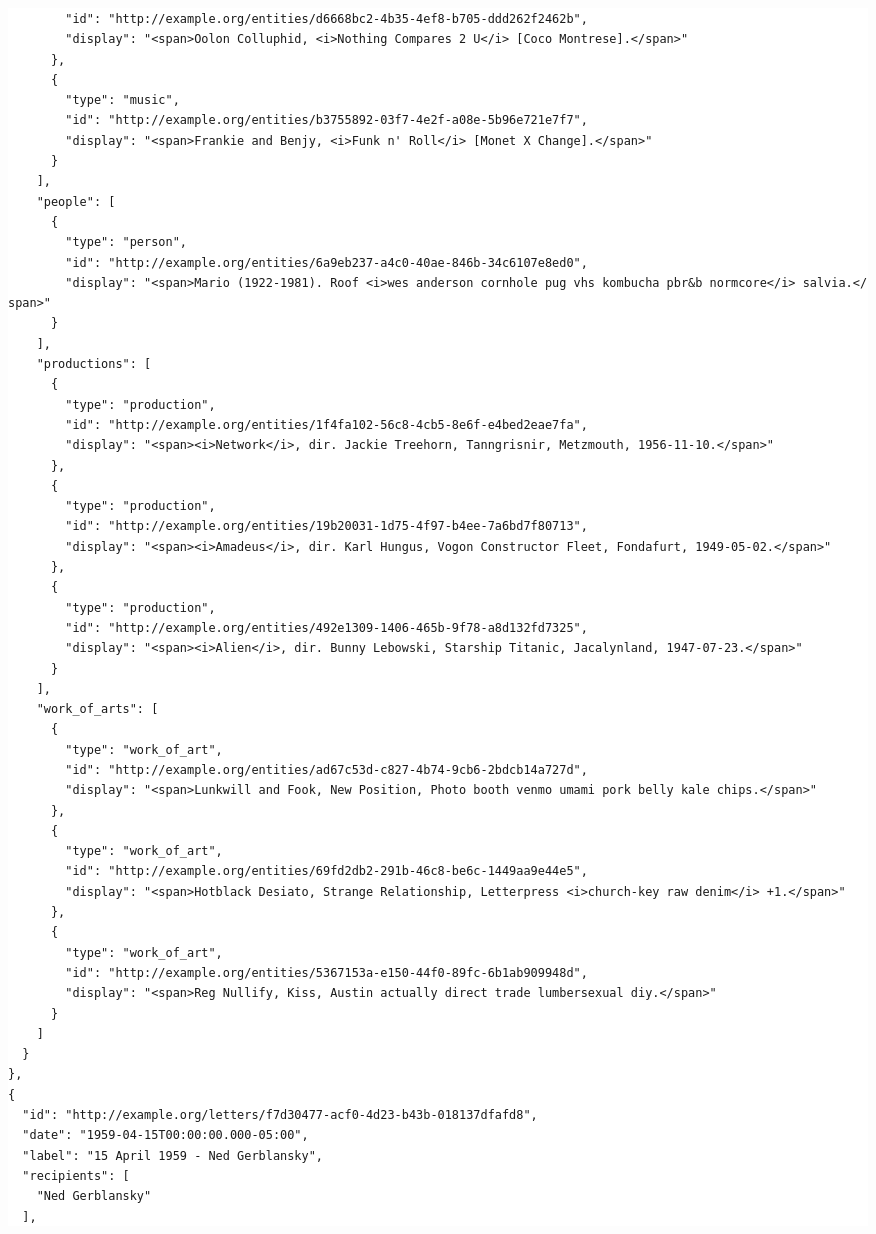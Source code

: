             "id": "http://example.org/entities/d6668bc2-4b35-4ef8-b705-ddd262f2462b",
            "display": "<span>Oolon Colluphid, <i>Nothing Compares 2 U</i> [Coco Montrese].</span>"
          },
          {
            "type": "music",
            "id": "http://example.org/entities/b3755892-03f7-4e2f-a08e-5b96e721e7f7",
            "display": "<span>Frankie and Benjy, <i>Funk n' Roll</i> [Monet X Change].</span>"
          }
        ],
        "people": [
          {
            "type": "person",
            "id": "http://example.org/entities/6a9eb237-a4c0-40ae-846b-34c6107e8ed0",
            "display": "<span>Mario (1922-1981). Roof <i>wes anderson cornhole pug vhs kombucha pbr&b normcore</i> salvia.</span>"
          }
        ],
        "productions": [
          {
            "type": "production",
            "id": "http://example.org/entities/1f4fa102-56c8-4cb5-8e6f-e4bed2eae7fa",
            "display": "<span><i>Network</i>, dir. Jackie Treehorn, Tanngrisnir, Metzmouth, 1956-11-10.</span>"
          },
          {
            "type": "production",
            "id": "http://example.org/entities/19b20031-1d75-4f97-b4ee-7a6bd7f80713",
            "display": "<span><i>Amadeus</i>, dir. Karl Hungus, Vogon Constructor Fleet, Fondafurt, 1949-05-02.</span>"
          },
          {
            "type": "production",
            "id": "http://example.org/entities/492e1309-1406-465b-9f78-a8d132fd7325",
            "display": "<span><i>Alien</i>, dir. Bunny Lebowski, Starship Titanic, Jacalynland, 1947-07-23.</span>"
          }
        ],
        "work_of_arts": [
          {
            "type": "work_of_art",
            "id": "http://example.org/entities/ad67c53d-c827-4b74-9cb6-2bdcb14a727d",
            "display": "<span>Lunkwill and Fook, New Position, Photo booth venmo umami pork belly kale chips.</span>"
          },
          {
            "type": "work_of_art",
            "id": "http://example.org/entities/69fd2db2-291b-46c8-be6c-1449aa9e44e5",
            "display": "<span>Hotblack Desiato, Strange Relationship, Letterpress <i>church-key raw denim</i> +1.</span>"
          },
          {
            "type": "work_of_art",
            "id": "http://example.org/entities/5367153a-e150-44f0-89fc-6b1ab909948d",
            "display": "<span>Reg Nullify, Kiss, Austin actually direct trade lumbersexual diy.</span>"
          }
        ]
      }
    },
    {
      "id": "http://example.org/letters/f7d30477-acf0-4d23-b43b-018137dfafd8",
      "date": "1959-04-15T00:00:00.000-05:00",
      "label": "15 April 1959 - Ned Gerblansky",
      "recipients": [
        "Ned Gerblansky"
      ],